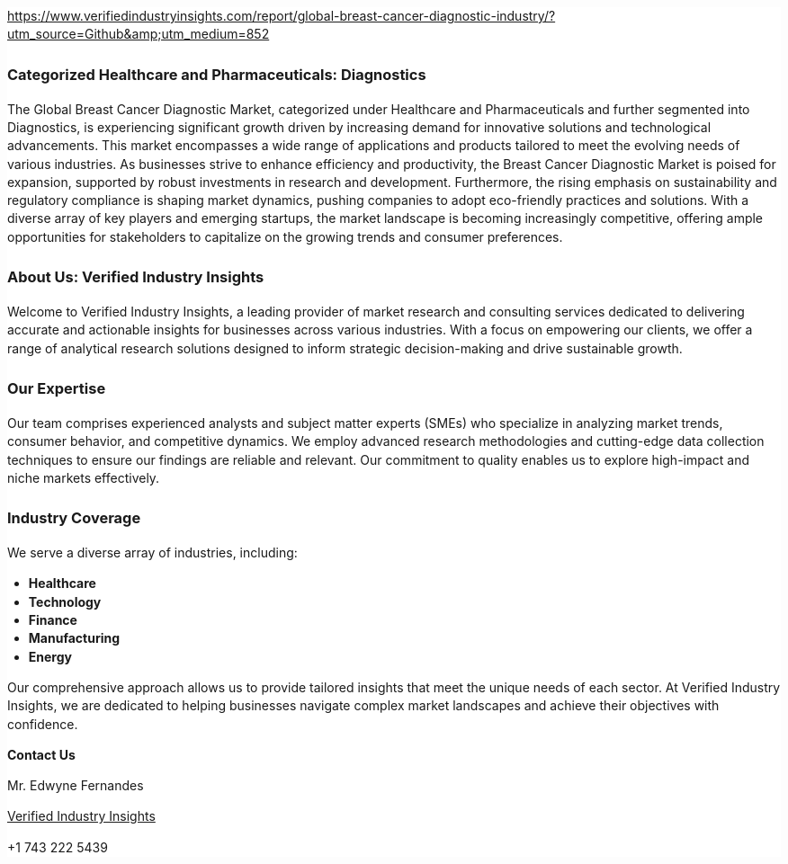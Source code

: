 </strong><a href="https://www.verifiedindustryinsights.com/report/global-breast-cancer-diagnostic-industry/?utm_source=Github&amp;utm_medium=852">https://www.verifiedindustryinsights.com/report/global-breast-cancer-diagnostic-industry/?utm_source=Github&amp;utm_medium=852</a>&nbsp;</p><h3>Categorized Healthcare and Pharmaceuticals: Diagnostics </h3><p>The Global Breast Cancer Diagnostic Market, categorized under Healthcare and Pharmaceuticals and further segmented into Diagnostics, is experiencing significant growth driven by increasing demand for innovative solutions and technological advancements. This market encompasses a wide range of applications and products tailored to meet the evolving needs of various industries. As businesses strive to enhance efficiency and productivity, the Breast Cancer Diagnostic Market is poised for expansion, supported by robust investments in research and development. Furthermore, the rising emphasis on sustainability and regulatory compliance is shaping market dynamics, pushing companies to adopt eco-friendly practices and solutions. With a diverse array of key players and emerging startups, the market landscape is becoming increasingly competitive, offering ample opportunities for stakeholders to capitalize on the growing trends and consumer preferences.</p><h3>About Us: Verified Industry Insights</h3><p>Welcome to Verified Industry Insights, a leading provider of market research and consulting services dedicated to delivering accurate and actionable insights for businesses across various industries. With a focus on empowering our clients, we offer a range of analytical research solutions designed to inform strategic decision-making and drive sustainable growth.</p><h3>Our Expertise</h3><p>Our team comprises experienced analysts and subject matter experts (SMEs) who specialize in analyzing market trends, consumer behavior, and competitive dynamics. We employ advanced research methodologies and cutting-edge data collection techniques to ensure our findings are reliable and relevant. Our commitment to quality enables us to explore high-impact and niche markets effectively.</p><h3>Industry Coverage</h3><p>We serve a diverse array of industries, including:</p><ul><li><strong>Healthcare</strong></li><li><strong>Technology</strong></li><li><strong>Finance</strong></li><li><strong>Manufacturing</strong></li><li><strong>Energy</strong></li></ul><p>Our comprehensive approach allows us to provide tailored insights that meet the unique needs of each sector. At Verified Industry Insights, we are dedicated to helping businesses navigate complex market landscapes and achieve their objectives with confidence.</p><p><strong>Contact Us</strong></p><p>Mr. Edwyne Fernandes</p><p><a href="https://www.verifiedindustryinsights.com/">Verified Industry Insights</a></p><p>+1 743 222 5439</p>
